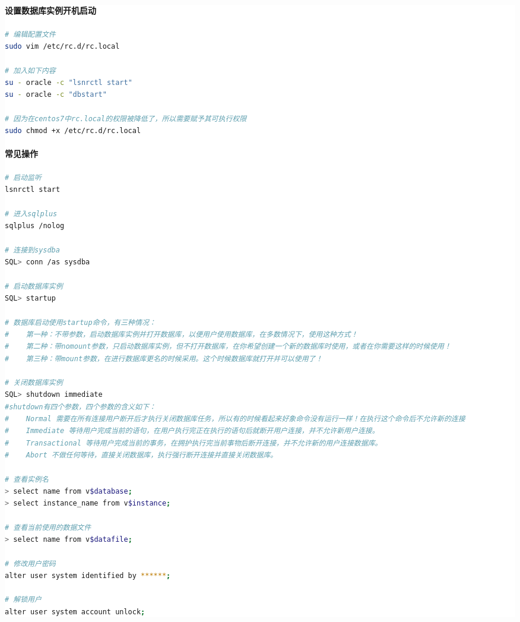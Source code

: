#### 设置数据库实例开机启动

```bash
# 编辑配置文件
sudo vim /etc/rc.d/rc.local

# 加入如下内容
su - oracle -c "lsnrctl start"
su - oracle -c "dbstart"

# 因为在centos7中rc.local的权限被降低了，所以需要赋予其可执行权限
sudo chmod +x /etc/rc.d/rc.local
```

#### 常见操作

```bash
# 启动监听
lsnrctl start

# 进入sqlplus
sqlplus /nolog

# 连接到sysdba
SQL> conn /as sysdba

# 启动数据库实例
SQL> startup 

# 数据库启动使用startup命令，有三种情况：
#    第一种：不带参数，启动数据库实例并打开数据库，以便用户使用数据库，在多数情况下，使用这种方式！
#    第二种：带nomount参数，只启动数据库实例，但不打开数据库，在你希望创建一个新的数据库时使用，或者在你需要这样的时候使用！
#    第三种：带mount参数，在进行数据库更名的时候采用。这个时候数据库就打开并可以使用了！

# 关闭数据库实例
SQL> shutdown immediate
#shutdown有四个参数，四个参数的含义如下：
#    Normal 需要在所有连接用户断开后才执行关闭数据库任务，所以有的时候看起来好象命令没有运行一样！在执行这个命令后不允许新的连接
#    Immediate 等待用户完成当前的语句，在用户执行完正在执行的语句后就断开用户连接，并不允许新用户连接。
#    Transactional 等待用户完成当前的事务，在拥护执行完当前事物后断开连接，并不允许新的用户连接数据库。
#    Abort 不做任何等待，直接关闭数据库，执行强行断开连接并直接关闭数据库。

# 查看实例名
> select name from v$database;
> select instance_name from v$instance;

# 查看当前使用的数据文件
> select name from v$datafile;

# 修改用户密码
alter user system identified by ******;

# 解锁用户
alter user system account unlock;
```
